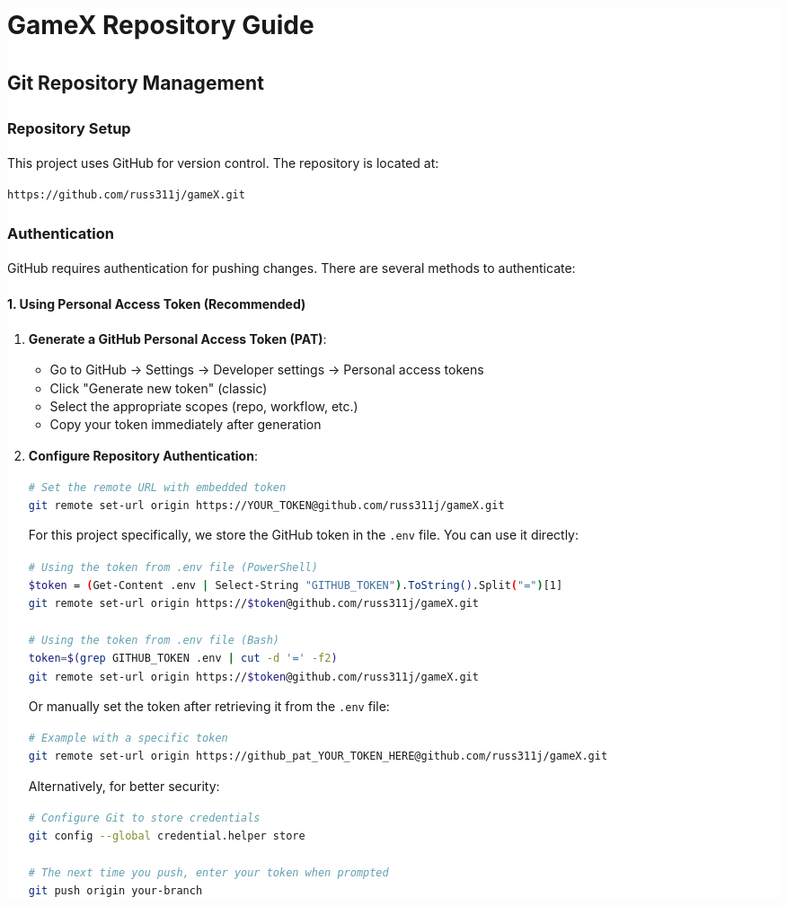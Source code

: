 # GameX Repository Guide

## Git Repository Management

### Repository Setup

This project uses GitHub for version control. The repository is located at:
```
https://github.com/russ311j/gameX.git
```

### Authentication

GitHub requires authentication for pushing changes. There are several methods to authenticate:

#### 1. Using Personal Access Token (Recommended)

1. **Generate a GitHub Personal Access Token (PAT)**:
   - Go to GitHub → Settings → Developer settings → Personal access tokens
   - Click "Generate new token" (classic)
   - Select the appropriate scopes (repo, workflow, etc.)
   - Copy your token immediately after generation

2. **Configure Repository Authentication**:

   ```bash
   # Set the remote URL with embedded token
   git remote set-url origin https://YOUR_TOKEN@github.com/russ311j/gameX.git
   ```

   For this project specifically, we store the GitHub token in the `.env` file. You can use it directly:
   
   ```bash
   # Using the token from .env file (PowerShell)
   $token = (Get-Content .env | Select-String "GITHUB_TOKEN").ToString().Split("=")[1]
   git remote set-url origin https://$token@github.com/russ311j/gameX.git
   
   # Using the token from .env file (Bash)
   token=$(grep GITHUB_TOKEN .env | cut -d '=' -f2)
   git remote set-url origin https://$token@github.com/russ311j/gameX.git
   ```

   Or manually set the token after retrieving it from the `.env` file:
   
   ```bash
   # Example with a specific token
   git remote set-url origin https://github_pat_YOUR_TOKEN_HERE@github.com/russ311j/gameX.git
   ```

   Alternatively, for better security:

   ```bash
   # Configure Git to store credentials
   git config --global credential.helper store
   
   # The next time you push, enter your token when prompted
   git push origin your-branch
   ```
